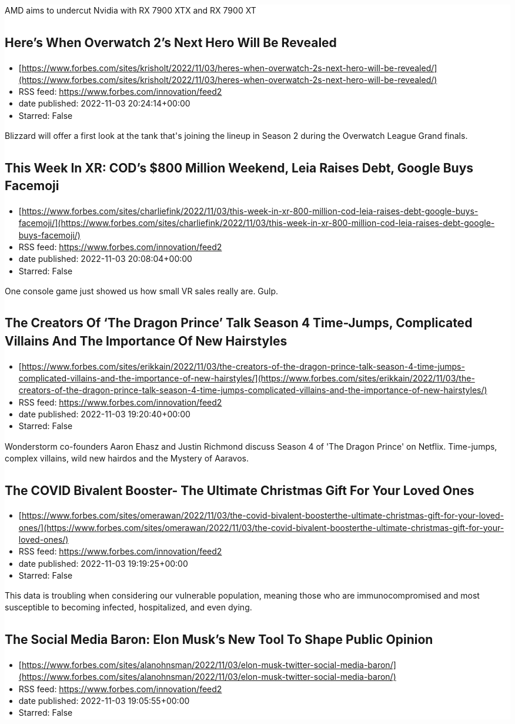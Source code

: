 AMD aims to undercut Nvidia with RX 7900 XTX and RX 7900 XT

## Here’s When Overwatch 2’s Next Hero Will Be Revealed
 - [https://www.forbes.com/sites/krisholt/2022/11/03/heres-when-overwatch-2s-next-hero-will-be-revealed/](https://www.forbes.com/sites/krisholt/2022/11/03/heres-when-overwatch-2s-next-hero-will-be-revealed/)
 - RSS feed: https://www.forbes.com/innovation/feed2
 - date published: 2022-11-03 20:24:14+00:00
 - Starred: False

Blizzard will offer a first look at the tank that's joining the lineup in Season 2 during the Overwatch League Grand finals.

## This Week In XR: COD’s $800 Million Weekend, Leia Raises Debt, Google Buys Facemoji
 - [https://www.forbes.com/sites/charliefink/2022/11/03/this-week-in-xr-800-million-cod-leia-raises-debt-google-buys-facemoji/](https://www.forbes.com/sites/charliefink/2022/11/03/this-week-in-xr-800-million-cod-leia-raises-debt-google-buys-facemoji/)
 - RSS feed: https://www.forbes.com/innovation/feed2
 - date published: 2022-11-03 20:08:04+00:00
 - Starred: False

One console game just showed us how small VR sales really are. Gulp.

## The Creators Of ‘The Dragon Prince’ Talk Season 4 Time-Jumps, Complicated Villains And The Importance Of New Hairstyles
 - [https://www.forbes.com/sites/erikkain/2022/11/03/the-creators-of-the-dragon-prince-talk-season-4-time-jumps-complicated-villains-and-the-importance-of-new-hairstyles/](https://www.forbes.com/sites/erikkain/2022/11/03/the-creators-of-the-dragon-prince-talk-season-4-time-jumps-complicated-villains-and-the-importance-of-new-hairstyles/)
 - RSS feed: https://www.forbes.com/innovation/feed2
 - date published: 2022-11-03 19:20:40+00:00
 - Starred: False

Wonderstorm co-founders Aaron Ehasz and Justin Richmond discuss Season 4 of 'The Dragon Prince' on Netflix. Time-jumps, complex villains, wild new hairdos and the Mystery of Aaravos.

## The COVID Bivalent Booster- The Ultimate Christmas Gift For Your Loved Ones
 - [https://www.forbes.com/sites/omerawan/2022/11/03/the-covid-bivalent-boosterthe-ultimate-christmas-gift-for-your-loved-ones/](https://www.forbes.com/sites/omerawan/2022/11/03/the-covid-bivalent-boosterthe-ultimate-christmas-gift-for-your-loved-ones/)
 - RSS feed: https://www.forbes.com/innovation/feed2
 - date published: 2022-11-03 19:19:25+00:00
 - Starred: False

This data is troubling when considering our vulnerable population, meaning those who are immunocompromised and most susceptible to becoming infected, hospitalized, and even dying.

## The Social Media Baron: Elon Musk’s New Tool To Shape Public Opinion
 - [https://www.forbes.com/sites/alanohnsman/2022/11/03/elon-musk-twitter-social-media-baron/](https://www.forbes.com/sites/alanohnsman/2022/11/03/elon-musk-twitter-social-media-baron/)
 - RSS feed: https://www.forbes.com/innovation/feed2
 - date published: 2022-11-03 19:05:55+00:00
 - Starred: False

